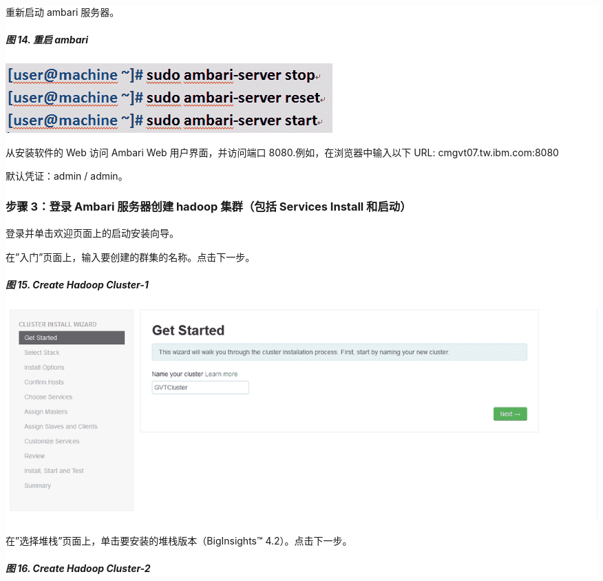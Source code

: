重新启动 ambari 服务器。

##### 图 14\. 重启 ambari

![重启 ambari](img/4460afda15d939a955dc5b5bd7b4070b.png)

从安装软件的 Web 访问 Ambari Web 用户界面，并访问端口 8080.例如，在浏览器中输入以下 URL: cmgvt07.tw.ibm.com:8080

默认凭证：admin / admin。

### 步骤 3：登录 Ambari 服务器创建 hadoop 集群（包括 Services Install 和启动）

登录并单击欢迎页面上的启动安装向导。

在”入门”页面上，输入要创建的群集的名称。点击下一步。

##### 图 15\. Create Hadoop Cluster-1

![Create Hadoop Cluster-1](img/f3419d1d68041924e4dfd2c776eacb76.png)

在”选择堆栈”页面上，单击要安装的堆栈版本（BigInsights™ 4.2）。点击下一步。

##### 图 16\. Create Hadoop Cluster-2
